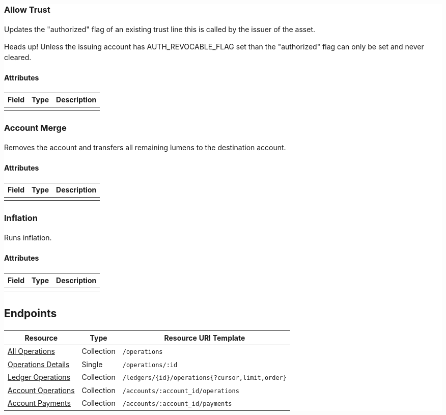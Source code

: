 
<a id="allow_trust"></a>
### Allow Trust

Updates the "authorized" flag of an existing trust line this is called by the issuer of the asset.

Heads up! Unless the issuing account has AUTH_REVOCABLE_FLAG set than the "authorized" flag can only be set and never cleared.

#### Attributes

| Field           |  Type  | Description       |
| --------------- | ------ | ----------------- |
|                 |        |                   |

<a id="account_merge"></a>
### Account Merge

Removes the account and transfers all remaining lumens to the destination account.

#### Attributes

| Field           |  Type  | Description       |
| --------------- | ------ | ----------------- |
|                 |        |                   |




<a id="inflation"></a>
### Inflation

Runs inflation.

#### Attributes

| Field           |  Type  | Description       |
| --------------- | ------ | ----------------- |
|                 |        |                   |




## Endpoints

|                   Resource                   |    Type    |            Resource URI Template            |
| -------------------------------------------- | ---------- | ---------------------------------- |
| [All Operations][operations_all]             | Collection | `/operations`                      |
| [Operations Details][operations_single]      | Single     | `/operations/:id`                  |
| [Ledger Operations][operations_for_ledger]   | Collection | `/ledgers/{id}/operations{?cursor,limit,order}` |
| [Account Operations][operations_for_account] | Collection | `/accounts/:account_id/operations` |
| [Account Payments][payments_for_account]     | Collection | `/accounts/:account_id/payments` |


[transactions]: ./resource/transaction.md
[operations_all]: ../endpoint/operations_all.md
[operations_single]: ../endpoint/operations_single.md
[operations_for_account]: ../endpoint/operations_for_account.md
[operations_for_ledger]: ../endpoint/operations_for_ledger.md
[payments_for_account]: ../endpoint/payments_for_account.md
[concept_operations]: https://github.com/stellar/docs/tree/master/docs/operations.md